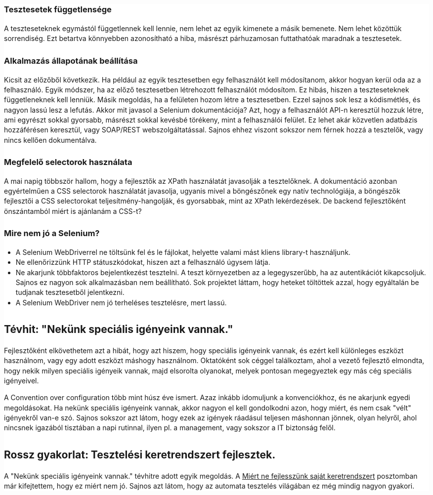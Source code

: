 ### Tesztesetek függetlensége

A teszteseteknek egymástól függetlennek kell lennie, nem lehet az egyik kimenete a másik bemenete. Nem lehet közöttük sorrendiség. Ezt betartva könnyebben azonosítható a hiba, másrészt párhuzamosan futtathatóak maradnak a tesztesetek.

### Alkalmazás állapotának beállítása

Kicsit az előzőből következik. Ha például az egyik tesztesetben egy felhasználót kell módosítanom, akkor hogyan kerül oda az a felhasználó. Egyik módszer, ha az előző tesztesetben létrehozott felhasználót módosítom. Ez hibás, hiszen a teszteseteknek függetleneknek kell lenniük. Másik megoldás, ha a felületen hozom létre a tesztesetben. Ezzel sajnos sok lesz a kódismétlés, és nagyon lassú lesz a lefutás. Akkor mit javasol a Selenium dokumentációja? Azt, hogy a felhasználót API-n keresztül hozzuk létre, ami egyrészt sokkal gyorsabb, másrészt sokkal kevésbé törékeny, mint a felhasználói felület. Ez lehet akár közvetlen adatbázis hozzáférésen keresztül, vagy SOAP/REST webszolgáltatással. Sajnos ehhez viszont sokszor nem férnek hozzá a tesztelők, vagy nincs kellően dokumentálva.

### Megfelelő selectorok használata

A mai napig többször hallom, hogy a fejlesztők az XPath használatát javasolják a tesztelőknek. A dokumentáció azonban egyértelműen a CSS selectorok használatát javasolja, ugyanis mivel a böngészőnek egy natív technológiája, a böngészők fejlesztői a CSS selectorokat teljesítmény-hangolják, és gyorsabbak, mint az XPath lekérdezések. De backend fejlesztőként önszántamból miért is ajánlanám a CSS-t?

### Mire nem jó a Selenium?

* A Selenium WebDriverrel ne töltsünk fel és le fájlokat, helyette valami mást kliens library-t használjunk.
* Ne ellenőrizzünk HTTP státuszkódokat, hiszen azt a felhasználó úgysem látja.
* Ne akarjunk többfaktoros bejelentkezést tesztelni. A teszt környezetben az a legegyszerűbb, ha az autentikációt kikapcsoljuk. Sajnos ez nagyon sok alkalmazásban nem beállítható. Sok projektet láttam, hogy heteket töltöttek azzal, hogy egyáltalán be tudjanak tesztesetből jelentkezni.
* A Selenium WebDriver nem jó terheléses tesztelésre, mert lassú.

## Tévhit: "Nekünk speciális igényeink vannak."

Fejlesztőként elkövethetem azt a hibát, hogy azt hiszem, hogy speciális igényeink vannak, és ezért kell különleges eszközt használnom, vagy egy adott eszközt máshogy használnom. Oktatóként sok céggel találkoztam, ahol a vezető fejlesztő elmondta, hogy nekik milyen speciális igényeik vannak, majd elsorolta olyanokat, melyek pontosan megegyeztek egy más cég speciális igényeivel.

A Convention over configuration több mint húsz éve ismert. Azaz inkább idomuljunk a konvenciókhoz, és ne akarjunk egyedi megoldásokat. Ha nekünk speciális igényeink vannak, akkor nagyon el kell gondolkodni azon, hogy miért, és nem csak "vélt" igényekről van-e szó. Sajnos sokszor azt látom, hogy ezek az igények ráadásul teljesen máshonnan jönnek, olyan helyről, ahol nincsnek igazából tisztában a napi rutinnal, ilyen pl. a management, vagy sokszor a IT biztonság felől.

## Rossz gyakorlat: Tesztelési keretrendszert fejlesztek.

A "Nekünk speciális igényeink vannak." tévhitre adott egyik megoldás. A [Miért ne fejlesszünk saját keretrendszert](/2011/05/11/ne-fejlesszunk-sajat-keretrendszert.html) posztomban már kifejtettem, hogy ez miért nem jó. Sajnos azt látom, hogy az automata tesztelés világában ez még mindig nagyon gyakori.
